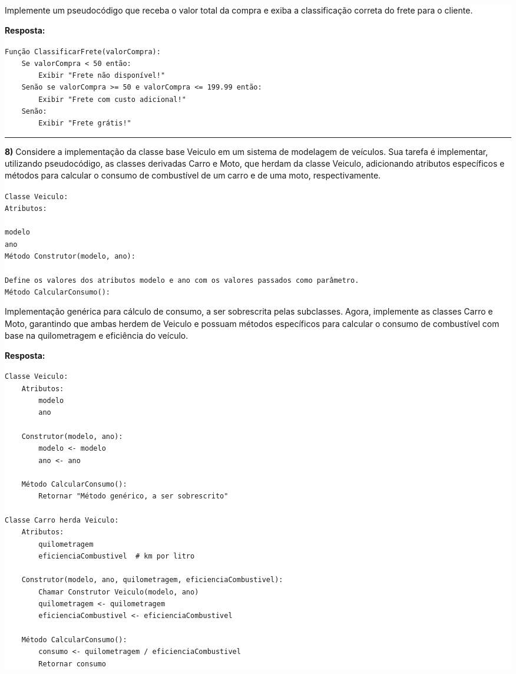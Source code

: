 Implemente um pseudocódigo que receba o valor total da compra e exiba a classificação correta do frete para o cliente.

**Resposta:**

```
Função ClassificarFrete(valorCompra):
    Se valorCompra < 50 então:
        Exibir "Frete não disponível!"
    Senão se valorCompra >= 50 e valorCompra <= 199.99 então:
        Exibir "Frete com custo adicional!"
    Senão:
        Exibir "Frete grátis!"
```

---

**8)** Considere a implementação da classe base Veiculo em um sistema de modelagem de veículos. Sua tarefa é implementar, utilizando pseudocódigo, as classes derivadas Carro e Moto, que herdam da classe Veiculo, adicionando atributos específicos e métodos para calcular o consumo de combustível de um carro e de uma moto, respectivamente.

```
Classe Veiculo:
Atributos:

modelo
ano
Método Construtor(modelo, ano):

Define os valores dos atributos modelo e ano com os valores passados como parâmetro.
Método CalcularConsumo():
```

Implementação genérica para cálculo de consumo, a ser sobrescrita pelas subclasses.
Agora, implemente as classes Carro e Moto, garantindo que ambas herdem de Veiculo e possuam métodos específicos para calcular o consumo de combustível com base na quilometragem e eficiência do veículo.

**Resposta:**

```
Classe Veiculo:
    Atributos:
        modelo
        ano

    Construtor(modelo, ano):
        modelo <- modelo
        ano <- ano

    Método CalcularConsumo():
        Retornar "Método genérico, a ser sobrescrito"

Classe Carro herda Veiculo:
    Atributos:
        quilometragem
        eficienciaCombustivel  # km por litro

    Construtor(modelo, ano, quilometragem, eficienciaCombustivel):
        Chamar Construtor Veiculo(modelo, ano)
        quilometragem <- quilometragem
        eficienciaCombustivel <- eficienciaCombustivel

    Método CalcularConsumo():
        consumo <- quilometragem / eficienciaCombustivel
        Retornar consumo

```
